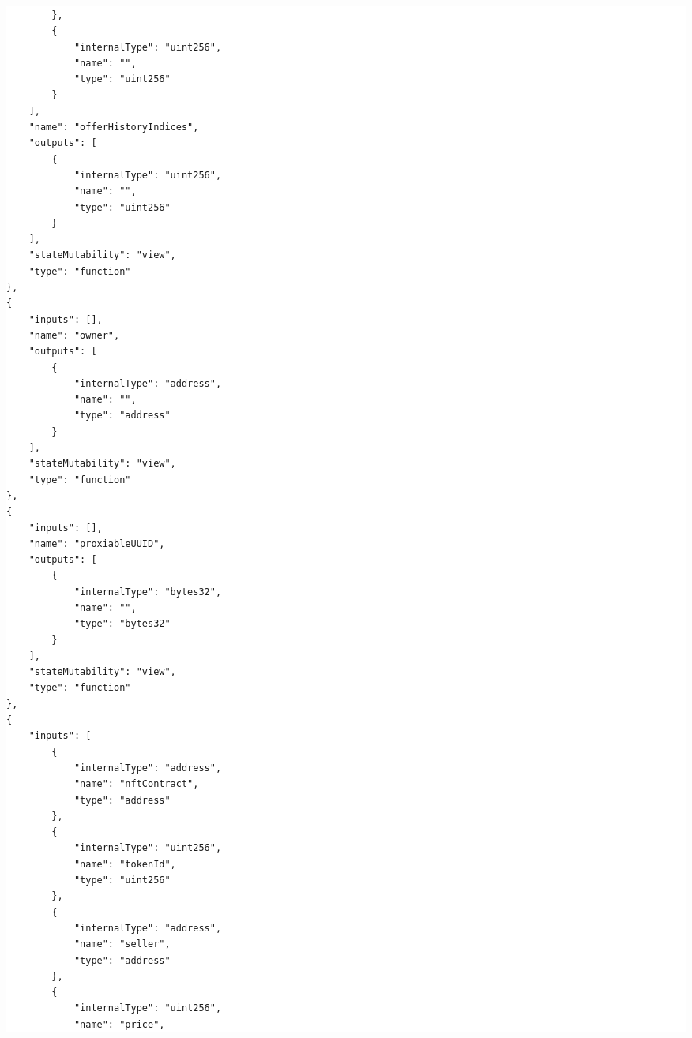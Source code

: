 			},
			{
				"internalType": "uint256",
				"name": "",
				"type": "uint256"
			}
		],
		"name": "offerHistoryIndices",
		"outputs": [
			{
				"internalType": "uint256",
				"name": "",
				"type": "uint256"
			}
		],
		"stateMutability": "view",
		"type": "function"
	},
	{
		"inputs": [],
		"name": "owner",
		"outputs": [
			{
				"internalType": "address",
				"name": "",
				"type": "address"
			}
		],
		"stateMutability": "view",
		"type": "function"
	},
	{
		"inputs": [],
		"name": "proxiableUUID",
		"outputs": [
			{
				"internalType": "bytes32",
				"name": "",
				"type": "bytes32"
			}
		],
		"stateMutability": "view",
		"type": "function"
	},
	{
		"inputs": [
			{
				"internalType": "address",
				"name": "nftContract",
				"type": "address"
			},
			{
				"internalType": "uint256",
				"name": "tokenId",
				"type": "uint256"
			},
			{
				"internalType": "address",
				"name": "seller",
				"type": "address"
			},
			{
				"internalType": "uint256",
				"name": "price",